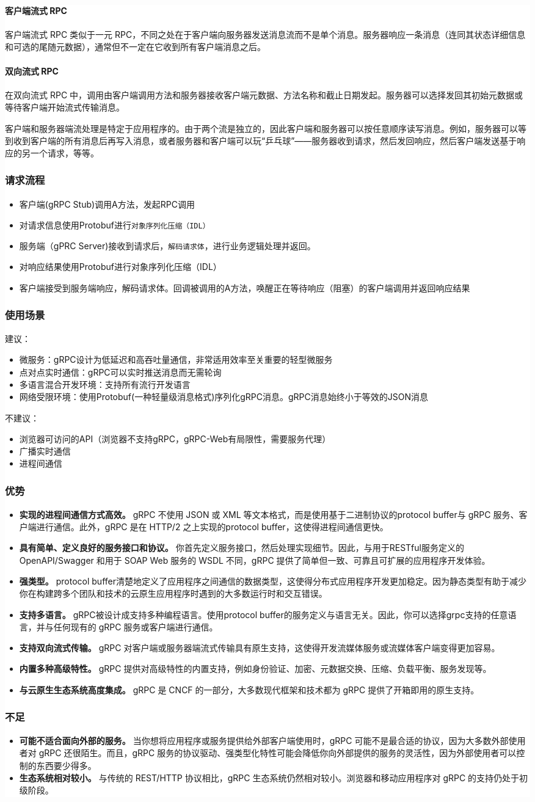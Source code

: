 #### 客户端流式 RPC
客户端流式 RPC 类似于一元 RPC，不同之处在于客户端向服务器发送消息流而不是单个消息。服务器响应一条消息（连同其状态详细信息和可选的尾随元数据），通常但不一定在它收到所有客户端消息之后。

#### 双向流式 RPC
在双向流式 RPC 中，调用由客户端调用方法和服务器接收客户端元数据、方法名称和截止日期发起。服务器可以选择发回其初始元数据或等待客户端开始流式传输消息。

客户端和服务器端流处理是特定于应用程序的。由于两个流是独立的，因此客户端和服务器可以按任意顺序读写消息。例如，服务器可以等到收到客户端的所有消息后再写入消息，或者服务器和客户端可以玩“乒乓球”——服务器收到请求，然后发回响应，然后客户端发送基于响应的另一个请求，等等。


### 请求流程

- 客户端(gRPC Stub)调用A方法，发起RPC调用

- 对请求信息使用Protobuf进行`对象序列化压缩（IDL）`

- 服务端（gPRC Server)接收到请求后，`解码请求体`，进行业务逻辑处理并返回。

- 对响应结果使用Protobuf进行对象序列化压缩（IDL）

- 客户端接受到服务端响应，解码请求体。回调被调用的A方法，唤醒正在等待响应（阻塞）的客户端调用并返回响应结果


### 使用场景

建议：

- 微服务：gRPC设计为低延迟和高吞吐量通信，非常适用效率至关重要的轻型微服务
- 点对点实时通信：gRPC可以实时推送消息而无需轮询
- 多语言混合开发环境：支持所有流行开发语言
- 网络受限环境：使用Protobuf(一种轻量级消息格式)序列化gRPC消息。gRPC消息始终小于等效的JSON消息

不建议：

- 浏览器可访问的API（浏览器不支持gRPC，gRPC-Web有局限性，需要服务代理）
- 广播实时通信
- 进程间通信


### 优势

- **实现的进程间通信方式高效。** gRPC 不使用 JSON 或 XML 等文本格式，而是使用基于二进制协议的protocol buffer与 gRPC 服务、客户端进行通信。此外，gRPC 是在 HTTP/2 之上实现的protocol buffer，这使得进程间通信更快。

- **具有简单、定义良好的服务接口和协议。** 你首先定义服务接口，然后处理实现细节。因此，与用于RESTful服务定义的 OpenAPI/Swagger 和用于 SOAP Web 服务的 WSDL 不同，gRPC 提供了简单但一致、可靠且可扩展的应用程序开发体验。

- **强类型。** protocol buffer清楚地定义了应用程序之间通信的数据类型，这使得分布式应用程序开发更加稳定。因为静态类型有助于减少你在构建跨多个团队和技术的云原生应用程序时遇到的大多数运行时和交互错误。

- **支持多语言。** gRPC被设计成支持多种编程语言。使用protocol buffer的服务定义与语言无关。因此，你可以选择grpc支持的任意语言，并与任何现有的 gRPC 服务或客户端进行通信。

- **支持双向流式传输。** gRPC 对客户端或服务器端流式传输具有原生支持，这使得开发流媒体服务或流媒体客户端变得更加容易。

- **内置多种高级特性。** gRPC 提供对高级特性的内置支持，例如身份验证、加密、元数据交换、压缩、负载平衡、服务发现等。

- **与云原生生态系统高度集成。** gRPC 是 CNCF 的一部分，大多数现代框架和技术都为 gRPC 提供了开箱即用的原生支持。

### 不足

- **可能不适合面向外部的服务。**  当你想将应用程序或服务提供给外部客户端使用时，gRPC 可能不是最合适的协议，因为大多数外部使用者对 gRPC 还很陌生。而且，gRPC 服务的协议驱动、强类型化特性可能会降低你向外部提供的服务的灵活性，因为外部使用者可以控制的东西要少得多。
- **生态系统相对较小。** 与传统的 REST/HTTP 协议相比，gRPC 生态系统仍然相对较小。浏览器和移动应用程序对 gRPC 的支持仍处于初级阶段。
